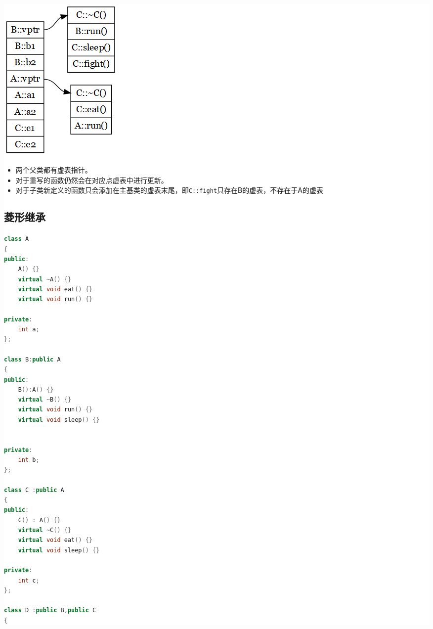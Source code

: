 ![](assets/71c4743da8e0f9a52b1b022171b3a4372.png?0.11519310909863223)  
  
- 两个父类都有虚表指针。
- 对于重写的函数仍然会在对应点虚表中进行更新。
- 对于子类新定义的函数只会添加在主基类的虚表末尾，即`C::fight`只存在B的虚表，不存在于A的虚表
  
## 菱形继承
  
```C++
class A
{
public:
	A() {}
	virtual ~A() {}
	virtual void eat() {}
	virtual void run() {}
  
private:
	int a;
};
  
class B:public A
{
public:
	B():A() {}
	virtual ~B() {}
	virtual void run() {}
	virtual void sleep() {}
  
  
private:
	int b;
};
  
class C :public A
{
public:
	C() : A() {}
	virtual ~C() {}
	virtual void eat() {}
	virtual void sleep() {}
  
private:
	int c;
};
  
class D :public B,public C
{
```